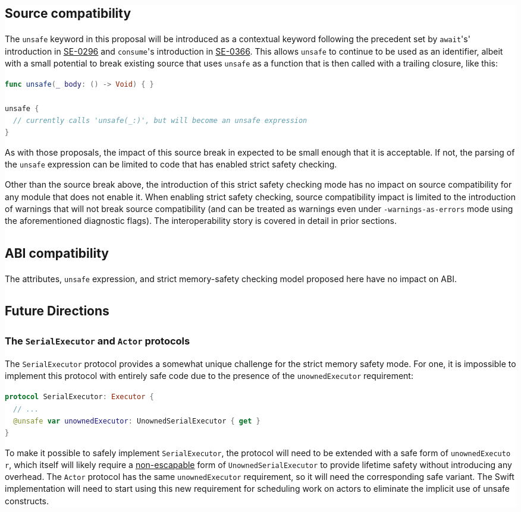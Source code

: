 ## Source compatibility

The `unsafe` keyword in this proposal will be introduced as a contextual keyword following the precedent set by `await`'s' introduction in [SE-0296](https://github.com/swiftlang/swift-evolution/blob/main/proposals/0296-async-await.md) and `consume`'s introduction in [SE-0366](https://github.com/swiftlang/swift-evolution/blob/main/proposals/0366-move-function.md). This allows `unsafe` to continue to be used as an identifier, albeit with a small potential to break existing source that uses `unsafe` as a function that is then called with a trailing closure, like this:

```swift
func unsafe(_ body: () -> Void) { }

unsafe {
  // currently calls 'unsafe(_:)', but will become an unsafe expression
}
```

As with those proposals, the impact of this source break in expected to be small enough that it is acceptable. If not, the parsing of the `unsafe` expression can be limited to code that has enabled strict safety checking.

Other than the source break above, the introduction of this strict safety checking mode has no impact on source compatibility for any module that does not enable it. When enabling strict safety checking, source compatibility impact is limited to the introduction of warnings that will not break source compatibility (and can be treated as warnings even under `-warnings-as-errors` mode using the aforementioned diagnostic flags). The interoperability story is covered in detail in prior sections.

## ABI compatibility

The attributes, `unsafe` expression, and strict memory-safety checking model proposed here have no impact on ABI.

## Future Directions

### The `SerialExecutor` and `Actor` protocols

The `SerialExecutor` protocol provides a somewhat unique challenge for the strict memory safety mode. For one, it is impossible to implement this protocol with entirely safe code due to the presence of the `unownedExecutor` requirement:

```swift
protocol SerialExecutor: Executor {
  // ...
  @unsafe var unownedExecutor: UnownedSerialExecutor { get }
}
```

To make it possible to safely implement `SerialExecutor`, the protocol will need to be extended with a safe form of `unownedExecutor`, which itself will likely require a [non-escapable](https://github.com/swiftlang/swift-evolution/blob/main/proposals/0446-non-escapable.md) form of `UnownedSerialExecutor` to provide lifetime safety without introducing any overhead. The `Actor` protocol has the same `unownedExecutor` requirement, so it will need the corresponding safe variant. The Swift implementation will need to start using this new requirement for scheduling work on actors to eliminate the implicit use of unsafe constructs.

